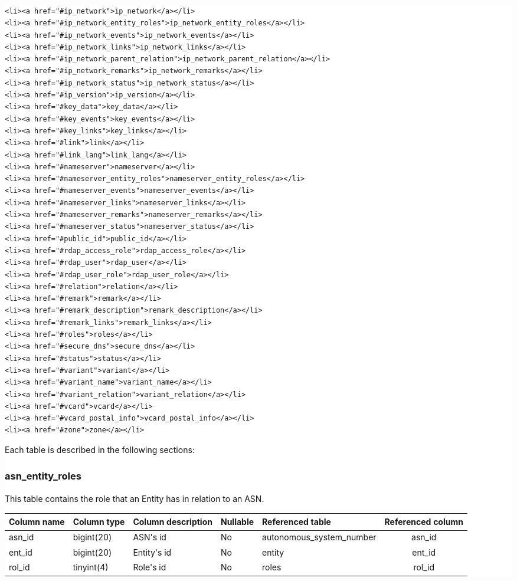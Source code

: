 	<li><a href="#ip_network">ip_network</a></li>
	<li><a href="#ip_network_entity_roles">ip_network_entity_roles</a></li>
	<li><a href="#ip_network_events">ip_network_events</a></li>
	<li><a href="#ip_network_links">ip_network_links</a></li>
	<li><a href="#ip_network_parent_relation">ip_network_parent_relation</a></li>
	<li><a href="#ip_network_remarks">ip_network_remarks</a></li>
	<li><a href="#ip_network_status">ip_network_status</a></li>
	<li><a href="#ip_version">ip_version</a></li>
	<li><a href="#key_data">key_data</a></li>
	<li><a href="#key_events">key_events</a></li>
	<li><a href="#key_links">key_links</a></li>
	<li><a href="#link">link</a></li>
	<li><a href="#link_lang">link_lang</a></li>
	<li><a href="#nameserver">nameserver</a></li>
	<li><a href="#nameserver_entity_roles">nameserver_entity_roles</a></li>
	<li><a href="#nameserver_events">nameserver_events</a></li>
	<li><a href="#nameserver_links">nameserver_links</a></li>
	<li><a href="#nameserver_remarks">nameserver_remarks</a></li>
	<li><a href="#nameserver_status">nameserver_status</a></li>
	<li><a href="#public_id">public_id</a></li>
	<li><a href="#rdap_access_role">rdap_access_role</a></li>
	<li><a href="#rdap_user">rdap_user</a></li>
	<li><a href="#rdap_user_role">rdap_user_role</a></li>
	<li><a href="#relation">relation</a></li>
	<li><a href="#remark">remark</a></li>
	<li><a href="#remark_description">remark_description</a></li>
	<li><a href="#remark_links">remark_links</a></li>
	<li><a href="#roles">roles</a></li>
	<li><a href="#secure_dns">secure_dns</a></li>
	<li><a href="#status">status</a></li>
	<li><a href="#variant">variant</a></li>
	<li><a href="#variant_name">variant_name</a></li>
	<li><a href="#variant_relation">variant_relation</a></li>
	<li><a href="#vcard">vcard</a></li>
	<li><a href="#vcard_postal_info">vcard_postal_info</a></li>
	<li><a href="#zone">zone</a></li>
</ol>


Each table is described in the following sections:

### asn_entity_roles

This table contains the role that an Entity has in relation to an ASN.

|Column name|Column type|Column description|Nullable|Referenced table|Referenced column|
|:----------|:----------|:-----------------|:-------|:---------------|:---------------:|
|asn\_id|bigint(20)|ASN's id| No | autonomous\_system\_number | asn\_id| 
|ent\_id|bigint(20)|Entity's id| No | entity | ent\_id| 
|rol\_id|tinyint(4)|Role's id| No | roles | rol\_id| 
